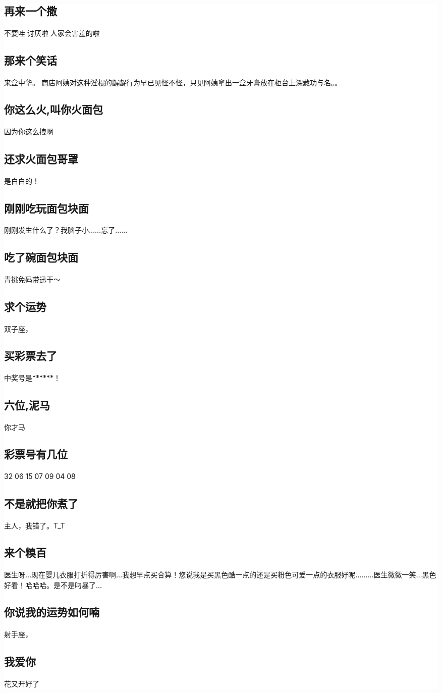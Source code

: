 ## 再来一个撒
不要哇  讨厌啦 人家会害羞的啦

## 那来个笑话
来盒中华。  商店阿姨对这种淫棍的龌龊行为早已见怪不怪，只见阿姨拿出一盒牙膏放在柜台上深藏功与名。。

## 你这么火,叫你火面包
因为你这么拽啊

## 还求火面包哥罩
是白白的！

## 刚刚吃玩面包块面
刚刚发生什么了？我脑子小……忘了……

## 吃了碗面包块面
青挑免码带迅干〜

## 求个运势
双子座，

## 买彩票去了
中奖号是******！

## 六位,泥马
你才马

## 彩票号有几位
32 06 15 07 09 04     08

## 不是就把你煮了
主人，我错了。T_T

## 来个糗百
医生呀…现在婴儿衣服打折得厉害啊…我想早点买合算！您说我是买黑色酷一点的还是买粉色可爱一点的衣服好呢………医生微微一笑…黑色好看！哈哈哈。是不是叼暴了…

## 你说我的运势如何喃
射手座，

## 我爱你
花又开好了
